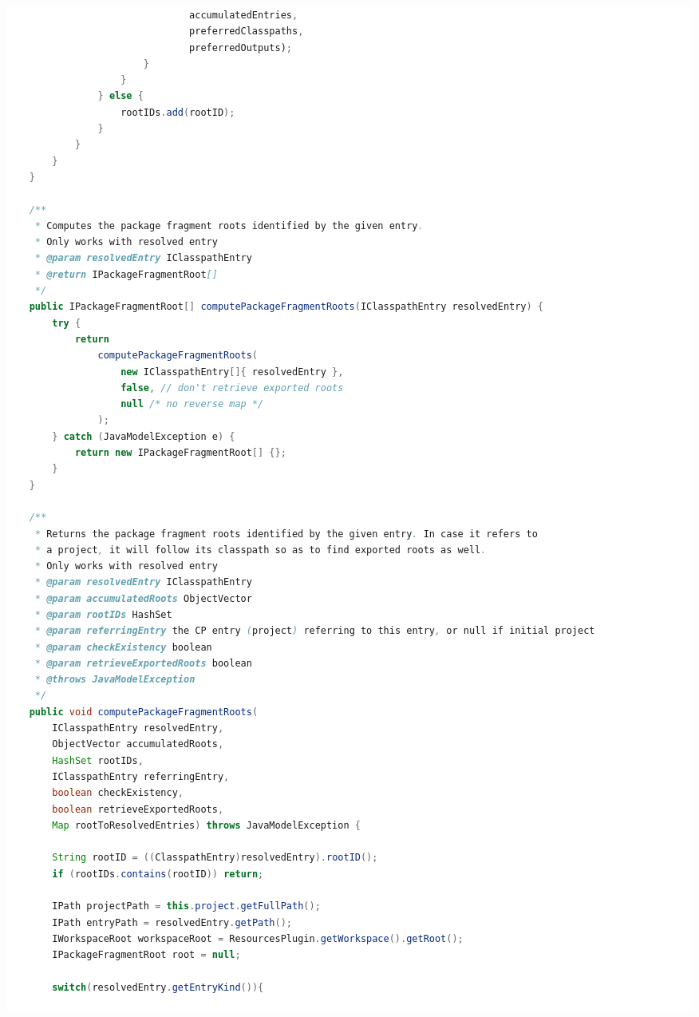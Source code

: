 ```java
								accumulatedEntries,
								preferredClasspaths,
								preferredOutputs);
						}
					}
				} else {
					rootIDs.add(rootID);
				}
			}			
		}
	}

	/**
	 * Computes the package fragment roots identified by the given entry.
	 * Only works with resolved entry
	 * @param resolvedEntry IClasspathEntry
	 * @return IPackageFragmentRoot[]
	 */
	public IPackageFragmentRoot[] computePackageFragmentRoots(IClasspathEntry resolvedEntry) {
		try {
			return 
				computePackageFragmentRoots(
					new IClasspathEntry[]{ resolvedEntry }, 
					false, // don't retrieve exported roots
					null /* no reverse map */
				);
		} catch (JavaModelException e) {
			return new IPackageFragmentRoot[] {};
		}
	}
	
	/**
	 * Returns the package fragment roots identified by the given entry. In case it refers to
	 * a project, it will follow its classpath so as to find exported roots as well.
	 * Only works with resolved entry
	 * @param resolvedEntry IClasspathEntry
	 * @param accumulatedRoots ObjectVector
	 * @param rootIDs HashSet
	 * @param referringEntry the CP entry (project) referring to this entry, or null if initial project
	 * @param checkExistency boolean
	 * @param retrieveExportedRoots boolean
	 * @throws JavaModelException
	 */
	public void computePackageFragmentRoots(
		IClasspathEntry resolvedEntry,
		ObjectVector accumulatedRoots, 
		HashSet rootIDs, 
		IClasspathEntry referringEntry,
		boolean checkExistency,
		boolean retrieveExportedRoots,
		Map rootToResolvedEntries) throws JavaModelException {
			
		String rootID = ((ClasspathEntry)resolvedEntry).rootID();
		if (rootIDs.contains(rootID)) return;

		IPath projectPath = this.project.getFullPath();
		IPath entryPath = resolvedEntry.getPath();
		IWorkspaceRoot workspaceRoot = ResourcesPlugin.getWorkspace().getRoot();
		IPackageFragmentRoot root = null;
		
		switch(resolvedEntry.getEntryKind()){
			
```